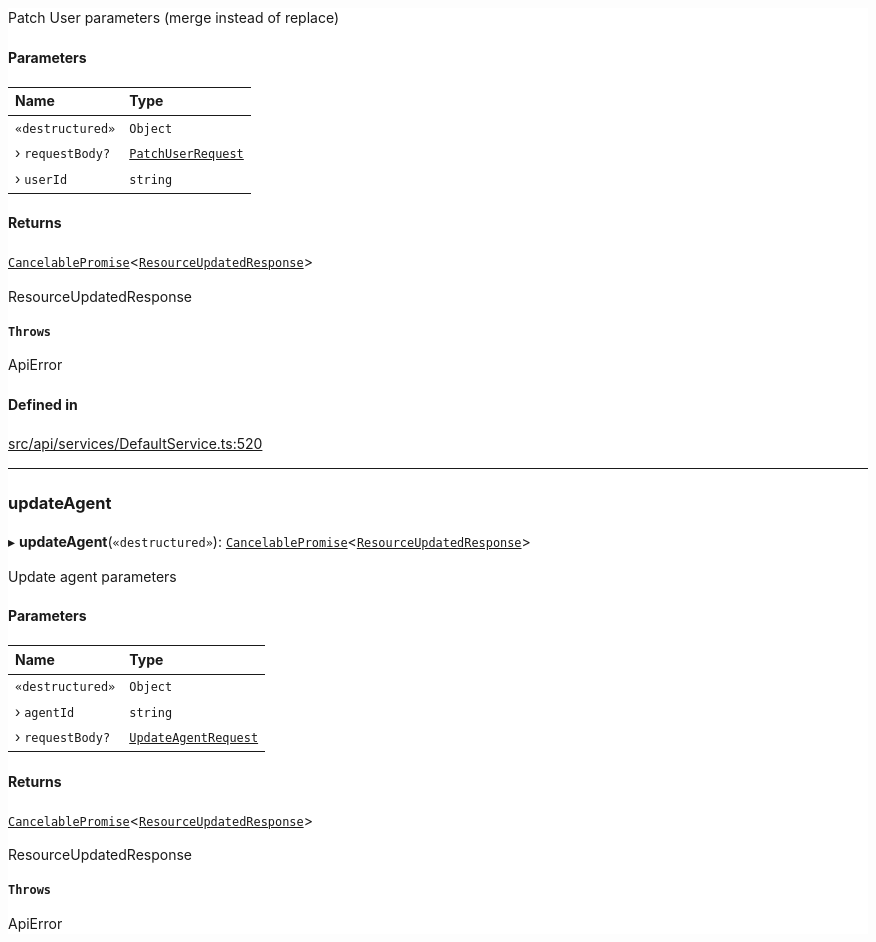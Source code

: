 Patch User parameters (merge instead of replace)

#### Parameters

| Name | Type |
| :------ | :------ |
| `«destructured»` | `Object` |
| › `requestBody?` | [`PatchUserRequest`](../modules/api.md#patchuserrequest) |
| › `userId` | `string` |

#### Returns

[`CancelablePromise`](api.CancelablePromise.md)\<[`ResourceUpdatedResponse`](../modules/api.md#resourceupdatedresponse)\>

ResourceUpdatedResponse

**`Throws`**

ApiError

#### Defined in

[src/api/services/DefaultService.ts:520](https://github.com/julep-ai/julep/blob/016986cb5a9258919d55d3d6f888e7169fa7acc7/sdks/ts/src/api/services/DefaultService.ts#L520)

___

### updateAgent

▸ **updateAgent**(`«destructured»`): [`CancelablePromise`](api.CancelablePromise.md)\<[`ResourceUpdatedResponse`](../modules/api.md#resourceupdatedresponse)\>

Update agent parameters

#### Parameters

| Name | Type |
| :------ | :------ |
| `«destructured»` | `Object` |
| › `agentId` | `string` |
| › `requestBody?` | [`UpdateAgentRequest`](../modules/api.md#updateagentrequest) |

#### Returns

[`CancelablePromise`](api.CancelablePromise.md)\<[`ResourceUpdatedResponse`](../modules/api.md#resourceupdatedresponse)\>

ResourceUpdatedResponse

**`Throws`**

ApiError
